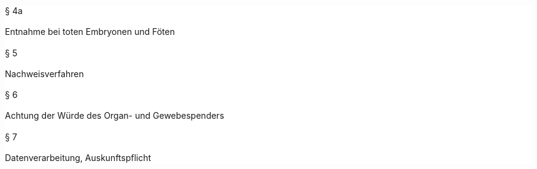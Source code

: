 </tr>

<tr>

<td style align="left" valign="top" charoff="50">

§ 4a

</td>

<td style align="left" valign="top" charoff="50">

Entnahme bei toten Embryonen und Föten

</td>

</tr>

<tr>

<td style align="left" valign="top" charoff="50">

§ 5

</td>

<td style align="left" valign="top" charoff="50">

Nachweisverfahren

</td>

</tr>

<tr>

<td style align="left" valign="top" charoff="50">

§ 6

</td>

<td style align="left" valign="top" charoff="50">

Achtung der Würde des Organ- und Gewebespenders

</td>

</tr>

<tr>

<td style align="left" valign="top" charoff="50">

§ 7

</td>

<td style align="left" valign="top" charoff="50">

Datenverarbeitung, Auskunftspflicht

</td>

</tr>
